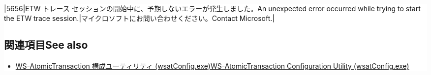 |<span data-ttu-id="84f5b-279">56</span><span class="sxs-lookup"><span data-stu-id="84f5b-279">56</span></span>|<span data-ttu-id="84f5b-280">ETW トレース セッションの開始中に、予期しないエラーが発生しました。</span><span class="sxs-lookup"><span data-stu-id="84f5b-280">An unexpected error occurred while trying to start the ETW trace session.</span></span>|<span data-ttu-id="84f5b-281">マイクロソフトにお問い合わせください。</span><span class="sxs-lookup"><span data-stu-id="84f5b-281">Contact Microsoft.</span></span>|  
  
## <a name="see-also"></a><span data-ttu-id="84f5b-282">関連項目</span><span class="sxs-lookup"><span data-stu-id="84f5b-282">See also</span></span>
- [<span data-ttu-id="84f5b-283">WS-AtomicTransaction 構成ユーティリティ (wsatConfig.exe)</span><span class="sxs-lookup"><span data-stu-id="84f5b-283">WS-AtomicTransaction Configuration Utility (wsatConfig.exe)</span></span>](../../../docs/framework/wcf/ws-atomictransaction-configuration-utility-wsatconfig-exe.md)
